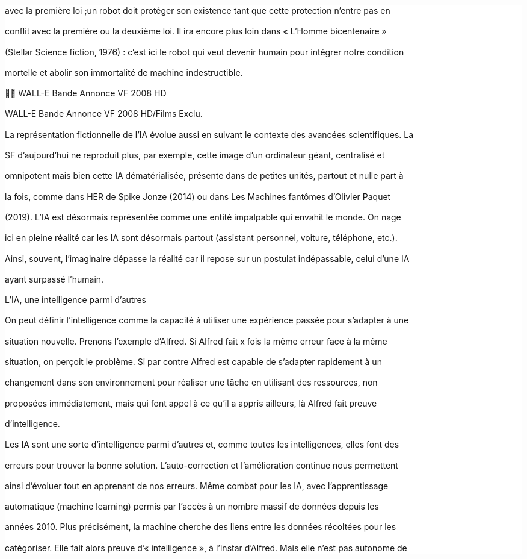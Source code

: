 avec la première loi ;un robot doit protéger son existence tant que cette protection n’entre pas en

conflit avec la première ou la deuxième loi. Il ira encore plus loin dans « L’Homme bicentenaire »

(Stellar Science fiction, 1976) : c’est ici le robot qui veut devenir humain pour intégrer notre condition

mortelle et abolir son immortalité de machine indestructible.

🚸 WALL-E Bande Annonce VF 2008 HD

WALL-E Bande Annonce VF 2008 HD/Films Exclu.

La représentation fictionnelle de l’IA évolue aussi en suivant le contexte des avancées scientifiques. La

SF d’aujourd’hui ne reproduit plus, par exemple, cette image d’un ordinateur géant, centralisé et

omnipotent mais bien cette IA dématérialisée, présente dans de petites unités, partout et nulle part à

la fois, comme dans HER de Spike Jonze (2014) ou dans Les Machines fantômes d’Olivier Paquet

(2019). L’IA est désormais représentée comme une entité impalpable qui envahit le monde. On nage

ici en pleine réalité car les IA sont désormais partout (assistant personnel, voiture, téléphone, etc.).

Ainsi, souvent, l’imaginaire dépasse la réalité car il repose sur un postulat indépassable, celui d’une IA

ayant surpassé l’humain.

L’IA, une intelligence parmi d’autres

On peut définir l’intelligence comme la capacité à utiliser une expérience passée pour s’adapter à une

situation nouvelle. Prenons l’exemple d’Alfred. Si Alfred fait x fois la même erreur face à la même

situation, on perçoit le problème. Si par contre Alfred est capable de s’adapter rapidement à un

changement dans son environnement pour réaliser une tâche en utilisant des ressources, non

proposées immédiatement, mais qui font appel à ce qu’il a appris ailleurs, là Alfred fait preuve

d’intelligence.

Les IA sont une sorte d’intelligence parmi d’autres et, comme toutes les intelligences, elles font des

erreurs pour trouver la bonne solution. L’auto-correction et l’amélioration continue nous permettent

ainsi d’évoluer tout en apprenant de nos erreurs. Même combat pour les IA, avec l’apprentissage

automatique (machine learning) permis par l’accès à un nombre massif de données depuis les

années 2010. Plus précisément, la machine cherche des liens entre les données récoltées pour les

catégoriser. Elle fait alors preuve d’« intelligence », à l’instar d’Alfred. Mais elle n’est pas autonome de
